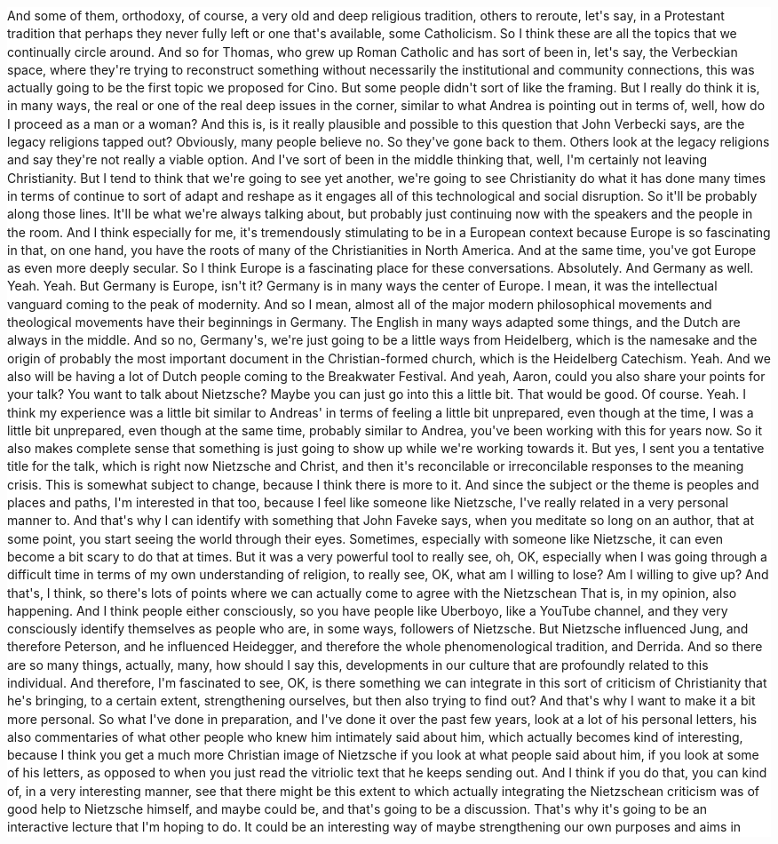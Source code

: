 And some of them, orthodoxy, of course, a very old and deep religious tradition, others to reroute, let's say, in a Protestant tradition that perhaps they never fully left or one that's available, some Catholicism. So I think these are all the topics that we continually circle around. And so for Thomas, who grew up Roman Catholic and has sort of been in, let's say, the Verbeckian space, where they're trying to reconstruct something without necessarily the institutional and community connections, this was actually going to be the first topic we proposed for Cino. But some people didn't sort of like the framing. But I really do think it is, in many ways, the real or one of the real deep issues in the corner, similar to what Andrea is pointing out in terms of, well, how do I proceed as a man or a woman? And this is, is it really plausible and possible to this question that John Verbecki says, are the legacy religions tapped out? Obviously, many people believe no. So they've gone back to them. Others look at the legacy religions and say they're not really a viable option. And I've sort of been in the middle thinking that, well, I'm certainly not leaving Christianity. But I tend to think that we're going to see yet another, we're going to see Christianity do what it has done many times in terms of continue to sort of adapt and reshape as it engages all of this technological and social disruption. So it'll be probably along those lines. It'll be what we're always talking about, but probably just continuing now with the speakers and the people in the room. And I think especially for me, it's tremendously stimulating to be in a European context because Europe is so fascinating in that, on one hand, you have the roots of many of the Christianities in North America. And at the same time, you've got Europe as even more deeply secular. So I think Europe is a fascinating place for these conversations. Absolutely. And Germany as well. Yeah. Yeah. But Germany is Europe, isn't it? Germany is in many ways the center of Europe. I mean, it was the intellectual vanguard coming to the peak of modernity. And so I mean, almost all of the major modern philosophical movements and theological movements have their beginnings in Germany. The English in many ways adapted some things, and the Dutch are always in the middle. And so no, Germany's, we're just going to be a little ways from Heidelberg, which is the namesake and the origin of probably the most important document in the Christian-formed church, which is the Heidelberg Catechism. Yeah. And we also will be having a lot of Dutch people coming to the Breakwater Festival. And yeah, Aaron, could you also share your points for your talk? You want to talk about Nietzsche? Maybe you can just go into this a little bit. That would be good. Of course. Yeah. I think my experience was a little bit similar to Andreas' in terms of feeling a little bit unprepared, even though at the time, I was a little bit unprepared, even though at the same time, probably similar to Andrea, you've been working with this for years now. So it also makes complete sense that something is just going to show up while we're working towards it. But yes, I sent you a tentative title for the talk, which is right now Nietzsche and Christ, and then it's reconcilable or irreconcilable responses to the meaning crisis. This is somewhat subject to change, because I think there is more to it. And since the subject or the theme is peoples and places and paths, I'm interested in that too, because I feel like someone like Nietzsche, I've really related in a very personal manner to. And that's why I can identify with something that John Faveke says, when you meditate so long on an author, that at some point, you start seeing the world through their eyes. Sometimes, especially with someone like Nietzsche, it can even become a bit scary to do that at times. But it was a very powerful tool to really see, oh, OK, especially when I was going through a difficult time in terms of my own understanding of religion, to really see, OK, what am I willing to lose? Am I willing to give up? And that's, I think, so there's lots of points where we can actually come to agree with the Nietzschean That is, in my opinion, also happening. And I think people either consciously, so you have people like Uberboyo, like a YouTube channel, and they very consciously identify themselves as people who are, in some ways, followers of Nietzsche. But Nietzsche influenced Jung, and therefore Peterson, and he influenced Heidegger, and therefore the whole phenomenological tradition, and Derrida. And so there are so many things, actually, many, how should I say this, developments in our culture that are profoundly related to this individual. And therefore, I'm fascinated to see, OK, is there something we can integrate in this sort of criticism of Christianity that he's bringing, to a certain extent, strengthening ourselves, but then also trying to find out? And that's why I want to make it a bit more personal. So what I've done in preparation, and I've done it over the past few years, look at a lot of his personal letters, his also commentaries of what other people who knew him intimately said about him, which actually becomes kind of interesting, because I think you get a much more Christian image of Nietzsche if you look at what people said about him, if you look at some of his letters, as opposed to when you just read the vitriolic text that he keeps sending out. And I think if you do that, you can kind of, in a very interesting manner, see that there might be this extent to which actually integrating the Nietzschean criticism was of good help to Nietzsche himself, and maybe could be, and that's going to be a discussion. That's why it's going to be an interactive lecture that I'm hoping to do. It could be an interesting way of maybe strengthening our own purposes and aims in